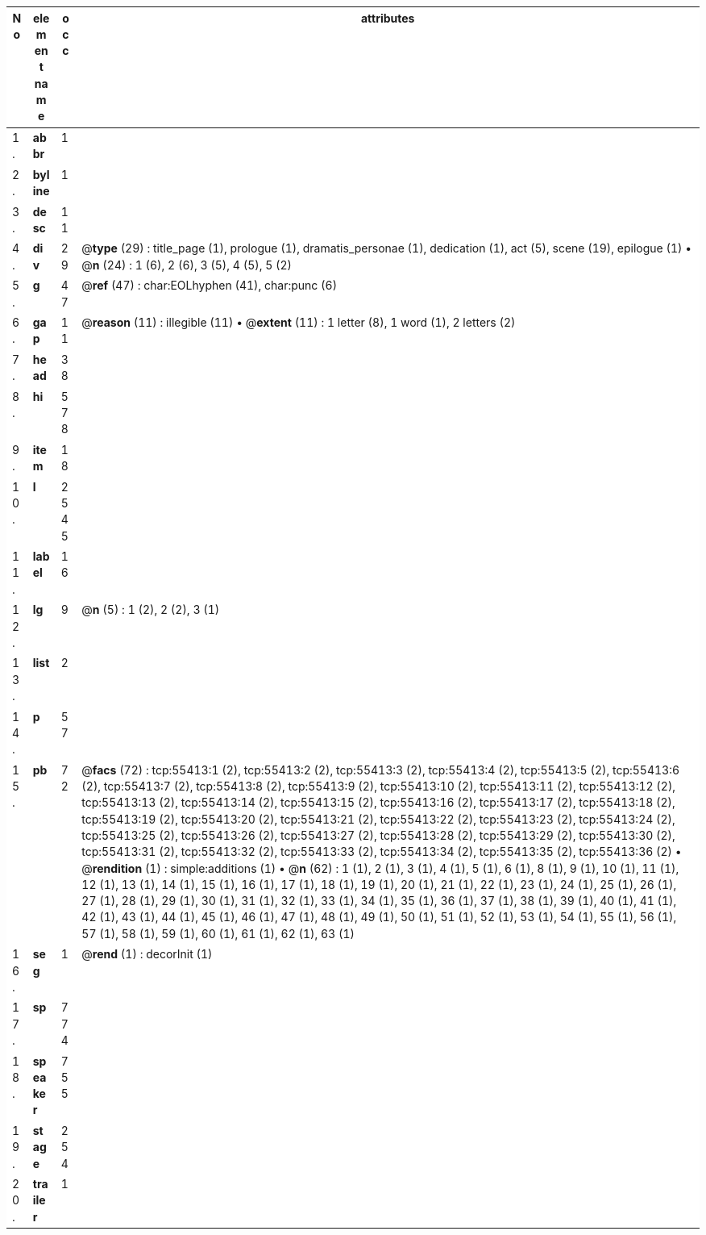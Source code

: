 |No|element name|occ|attributes|
|---|---|---|---|
|1.|__abbr__|1||
|2.|__byline__|1||
|3.|__desc__|11||
|4.|__div__|29| @__type__ (29) : title_page (1), prologue (1), dramatis_personae (1), dedication (1), act (5), scene (19), epilogue (1)  •  @__n__ (24) : 1 (6), 2 (6), 3 (5), 4 (5), 5 (2)|
|5.|__g__|47| @__ref__ (47) : char:EOLhyphen (41), char:punc (6)|
|6.|__gap__|11| @__reason__ (11) : illegible (11)  •  @__extent__ (11) : 1 letter (8), 1 word (1), 2 letters (2)|
|7.|__head__|38||
|8.|__hi__|578||
|9.|__item__|18||
|10.|__l__|2545||
|11.|__label__|16||
|12.|__lg__|9| @__n__ (5) : 1 (2), 2 (2), 3 (1)|
|13.|__list__|2||
|14.|__p__|57||
|15.|__pb__|72| @__facs__ (72) : tcp:55413:1 (2), tcp:55413:2 (2), tcp:55413:3 (2), tcp:55413:4 (2), tcp:55413:5 (2), tcp:55413:6 (2), tcp:55413:7 (2), tcp:55413:8 (2), tcp:55413:9 (2), tcp:55413:10 (2), tcp:55413:11 (2), tcp:55413:12 (2), tcp:55413:13 (2), tcp:55413:14 (2), tcp:55413:15 (2), tcp:55413:16 (2), tcp:55413:17 (2), tcp:55413:18 (2), tcp:55413:19 (2), tcp:55413:20 (2), tcp:55413:21 (2), tcp:55413:22 (2), tcp:55413:23 (2), tcp:55413:24 (2), tcp:55413:25 (2), tcp:55413:26 (2), tcp:55413:27 (2), tcp:55413:28 (2), tcp:55413:29 (2), tcp:55413:30 (2), tcp:55413:31 (2), tcp:55413:32 (2), tcp:55413:33 (2), tcp:55413:34 (2), tcp:55413:35 (2), tcp:55413:36 (2)  •  @__rendition__ (1) : simple:additions (1)  •  @__n__ (62) : 1 (1), 2 (1), 3 (1), 4 (1), 5 (1), 6 (1), 8 (1), 9 (1), 10 (1), 11 (1), 12 (1), 13 (1), 14 (1), 15 (1), 16 (1), 17 (1), 18 (1), 19 (1), 20 (1), 21 (1), 22 (1), 23 (1), 24 (1), 25 (1), 26 (1), 27 (1), 28 (1), 29 (1), 30 (1), 31 (1), 32 (1), 33 (1), 34 (1), 35 (1), 36 (1), 37 (1), 38 (1), 39 (1), 40 (1), 41 (1), 42 (1), 43 (1), 44 (1), 45 (1), 46 (1), 47 (1), 48 (1), 49 (1), 50 (1), 51 (1), 52 (1), 53 (1), 54 (1), 55 (1), 56 (1), 57 (1), 58 (1), 59 (1), 60 (1), 61 (1), 62 (1), 63 (1)|
|16.|__seg__|1| @__rend__ (1) : decorInit (1)|
|17.|__sp__|774||
|18.|__speaker__|755||
|19.|__stage__|254||
|20.|__trailer__|1||
